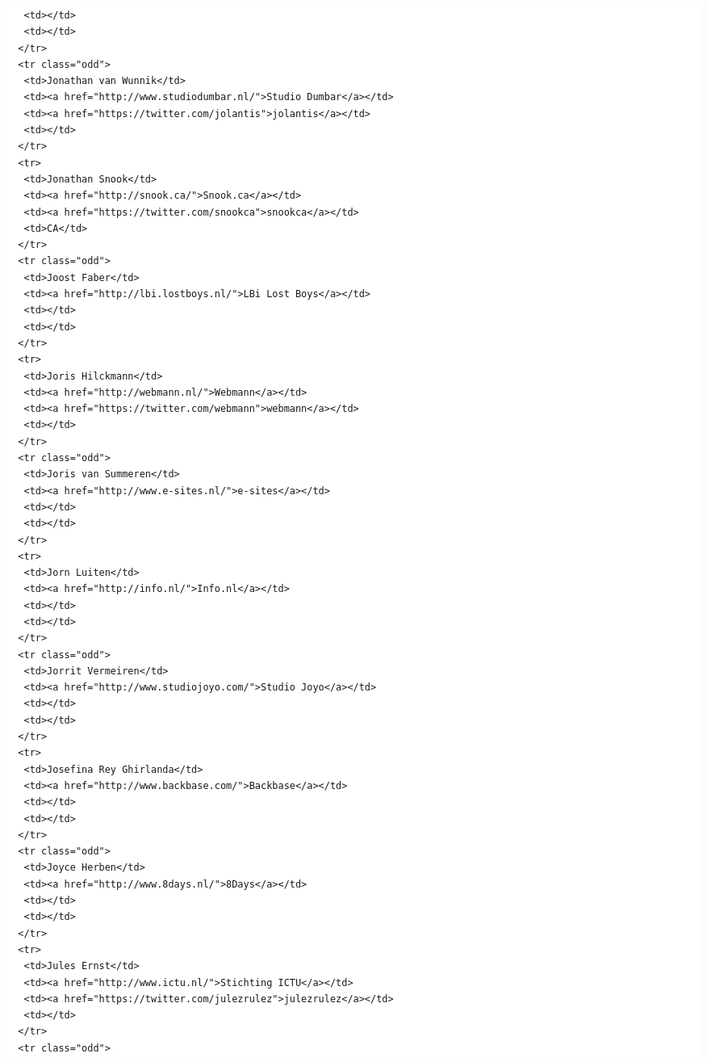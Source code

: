        <td></td>
       <td></td>
      </tr>
      <tr class="odd">
       <td>Jonathan van Wunnik</td>
       <td><a href="http://www.studiodumbar.nl/">Studio Dumbar</a></td>
       <td><a href="https://twitter.com/jolantis">jolantis</a></td>
       <td></td>
      </tr>
      <tr>
       <td>Jonathan Snook</td>
       <td><a href="http://snook.ca/">Snook.ca</a></td>
       <td><a href="https://twitter.com/snookca">snookca</a></td>
       <td>CA</td>
      </tr>
      <tr class="odd">
       <td>Joost Faber</td>
       <td><a href="http://lbi.lostboys.nl/">LBi Lost Boys</a></td>
       <td></td>
       <td></td>
      </tr>
      <tr>
       <td>Joris Hilckmann</td>
       <td><a href="http://webmann.nl/">Webmann</a></td>
       <td><a href="https://twitter.com/webmann">webmann</a></td>
       <td></td>
      </tr>
      <tr class="odd">
       <td>Joris van Summeren</td>
       <td><a href="http://www.e-sites.nl/">e-sites</a></td>
       <td></td>
       <td></td>
      </tr>
      <tr>
       <td>Jorn Luiten</td>
       <td><a href="http://info.nl/">Info.nl</a></td>
       <td></td>
       <td></td>
      </tr>
      <tr class="odd">
       <td>Jorrit Vermeiren</td>
       <td><a href="http://www.studiojoyo.com/">Studio Joyo</a></td>
       <td></td>
       <td></td>
      </tr>
      <tr>
       <td>Josefina Rey Ghirlanda</td>
       <td><a href="http://www.backbase.com/">Backbase</a></td>
       <td></td>
       <td></td>
      </tr>
      <tr class="odd">
       <td>Joyce Herben</td>
       <td><a href="http://www.8days.nl/">8Days</a></td>
       <td></td>
       <td></td>
      </tr>
      <tr>
       <td>Jules Ernst</td>
       <td><a href="http://www.ictu.nl/">Stichting ICTU</a></td>
       <td><a href="https://twitter.com/julezrulez">julezrulez</a></td>
       <td></td>
      </tr>
      <tr class="odd">